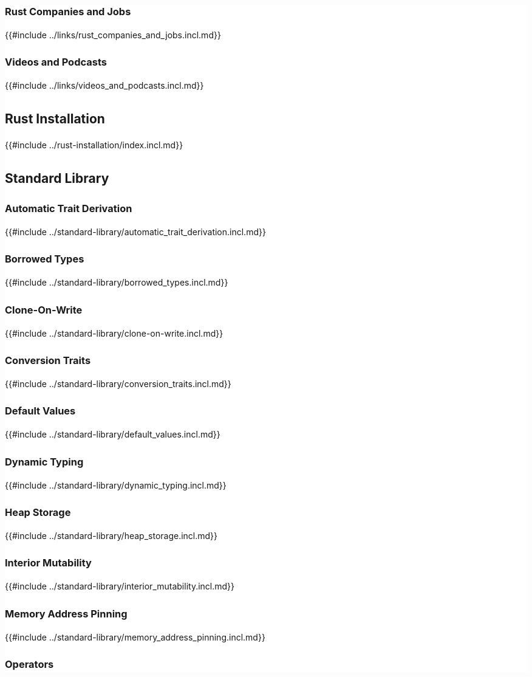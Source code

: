 ### Rust Companies and Jobs

{{#include ../links/rust_companies_and_jobs.incl.md}}

### Videos and Podcasts

{{#include ../links/videos_and_podcasts.incl.md}}

## Rust Installation

{{#include ../rust-installation/index.incl.md}}

## Standard Library

### Automatic Trait Derivation

{{#include ../standard-library/automatic_trait_derivation.incl.md}}

### Borrowed Types

{{#include ../standard-library/borrowed_types.incl.md}}

### Clone-On-Write

{{#include ../standard-library/clone-on-write.incl.md}}

### Conversion Traits

{{#include ../standard-library/conversion_traits.incl.md}}

### Default Values

{{#include ../standard-library/default_values.incl.md}}

### Dynamic Typing

{{#include ../standard-library/dynamic_typing.incl.md}}

### Heap Storage

{{#include ../standard-library/heap_storage.incl.md}}

### Interior Mutability

{{#include ../standard-library/interior_mutability.incl.md}}

### Memory Address Pinning

{{#include ../standard-library/memory_address_pinning.incl.md}}

### Operators
